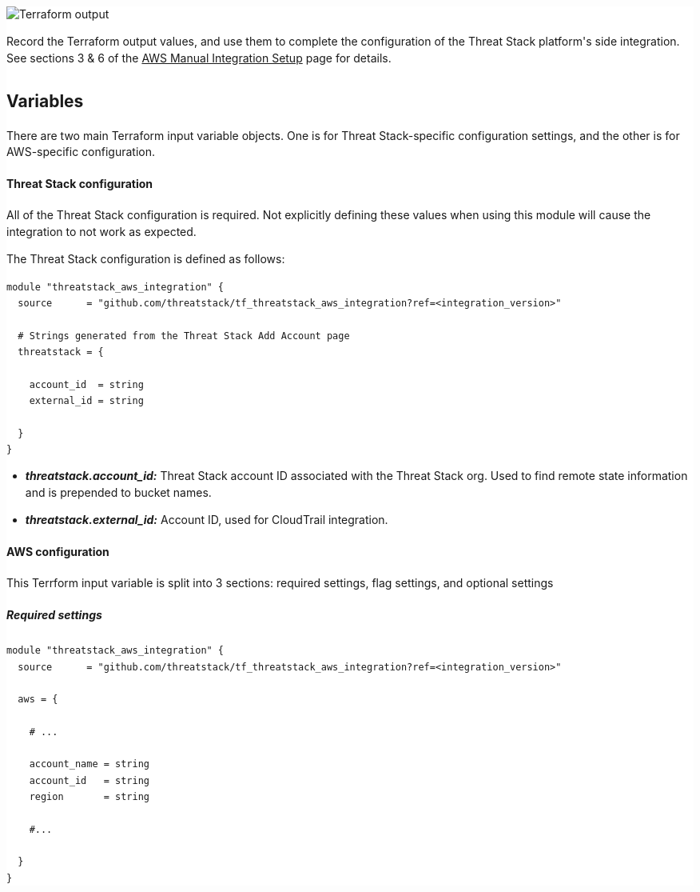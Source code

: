![Terraform output](https://github.com/threatstack/tf_threatstack_aws_integration/raw/master/doc/terraform_output.png "Terraform output")

Record the Terraform output values, and use them to complete the configuration of the Threat Stack platform's side integration.  See sections 3 & 6 of the [AWS Manual Integration Setup](https://threatstack.zendesk.com/hc/en-us/articles/206512364-AWS-Manual-Integration-Setup) page for details.

## Variables

There are two main Terraform input variable objects.  One is for Threat Stack-specific configuration settings, and the other is for AWS-specific configuration.

#### Threat Stack configuration

All of the Threat Stack configuration is required.  Not explicitly defining these values when using this module will cause the integration to not work as expected.

The Threat Stack configuration is defined as follows:

```hcl
module "threatstack_aws_integration" {
  source      = "github.com/threatstack/tf_threatstack_aws_integration?ref=<integration_version>"

  # Strings generated from the Threat Stack Add Account page
  threatstack = {

    account_id  = string 
    external_id = string

  }
}
```

* ___threatstack.account_id:___ Threat Stack account ID associated with the Threat Stack org.  Used to find remote state information and is prepended to bucket names.

* ___threatstack.external_id:___ Account ID, used for CloudTrail integration.


#### AWS configuration

This Terrform input variable is split into 3 sections: required settings, flag settings, and optional settings

##### Required settings

```hcl
module "threatstack_aws_integration" {
  source      = "github.com/threatstack/tf_threatstack_aws_integration?ref=<integration_version>"

  aws = {

    # ...

    account_name = string
    account_id   = string
    region       = string

    #...

  }
}
```
